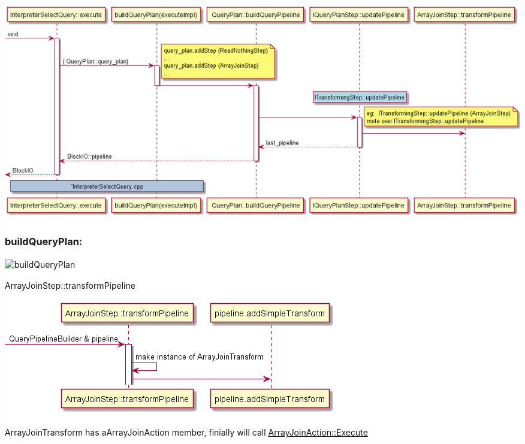 ![InterpreterSelectQuery::execute](../images/InterpreterSelectQuery.png)


### buildQueryPlan:
![buildQueryPlan](../images/buildQueryPlan.png)


ArrayJoinStep::transformPipeline

![ArrayJoinStep_transformPipeline](../images/ArrayJoinStep_transformPipeline.png)

ArrayJoinTransform has aArrayJoinAction member,  finially will call 
[ArrayJoinAction::Execute](https://clickhouse.com/codebrowser/html_report/ClickHouse/src/Interpreters/ArrayJoinAction.cpp.html#54)
